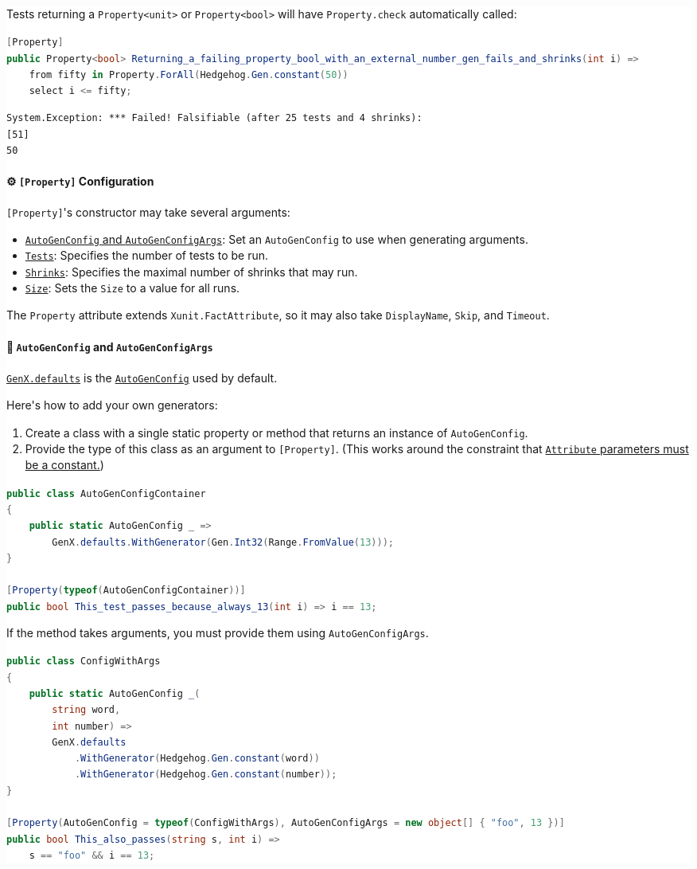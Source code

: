 Tests returning a `Property<unit>` or `Property<bool>` will have `Property.check` automatically called:

```C#
[Property]
public Property<bool> Returning_a_failing_property_bool_with_an_external_number_gen_fails_and_shrinks(int i) =>
    from fifty in Property.ForAll(Hedgehog.Gen.constant(50))
    select i <= fifty;
```
```
System.Exception: *** Failed! Falsifiable (after 25 tests and 4 shrinks):
[51]
50
```

#### ⚙️ `[Property]` Configuration

`[Property]`'s constructor may take several arguments:
* [`AutoGenConfig` and `AutoGenConfigArgs`](#-autogenconfig-and-autogenconfigargs): Set an `AutoGenConfig` to use when generating arguments.
* [`Tests`](#-tests): Specifies the number of tests to be run.
* [`Shrinks`](#-shrinks): Specifies the maximal number of shrinks that may run.
* [`Size`](#-size): Sets the `Size` to a value for all runs.

The `Property` attribute extends `Xunit.FactAttribute`, so it may also take `DisplayName`, `Skip`, and `Timeout`.

#### 🧰 `AutoGenConfig` and `AutoGenConfigArgs`

[`GenX.defaults`](https://github.com/hedgehogqa/fsharp-hedgehog-experimental/blob/6d8719aaa6568c51478a39e2ad76afbcd43d5b8e/src/Hedgehog.Experimental/Gen.fs#L356) is the [`AutoGenConfig`](https://github.com/hedgehogqa/fsharp-hedgehog-experimental/blob/6d8719aaa6568c51478a39e2ad76afbcd43d5b8e/src/Hedgehog.Experimental/Gen.fs#L17) used by default.

Here's how to add your own generators:
1. Create a class with a single static property or method that returns an instance of `AutoGenConfig`.
2. Provide the type of this class as an argument to `[Property]`. (This works around the constraint that [`Attribute` parameters must be a constant.](https://stackoverflow.com/a/33007272))

```C#
public class AutoGenConfigContainer
{
    public static AutoGenConfig _ =>
        GenX.defaults.WithGenerator(Gen.Int32(Range.FromValue(13)));
}

[Property(typeof(AutoGenConfigContainer))]
public bool This_test_passes_because_always_13(int i) => i == 13;
```

If the method takes arguments, you must provide them using `AutoGenConfigArgs`.

```C#
public class ConfigWithArgs
{
    public static AutoGenConfig _(
        string word,
        int number) =>
        GenX.defaults
            .WithGenerator(Hedgehog.Gen.constant(word))
            .WithGenerator(Hedgehog.Gen.constant(number));
}

[Property(AutoGenConfig = typeof(ConfigWithArgs), AutoGenConfigArgs = new object[] { "foo", 13 })]
public bool This_also_passes(string s, int i) =>
    s == "foo" && i == 13;
```

[hedgehog]: https://github.com/hedgehogqa/fsharp-hedgehog
[xunit]: https://xunit.net/
[nuget]: https://www.nuget.org/packages/Hedgehog.Xunit/
[nuget-shield]: https://img.shields.io/nuget/v/Hedgehog.Xunit.svg
[workflow]: https://github.com/dharmaturtle/fsharp-hedgehog-xunit/actions?query=workflow%3AMain
[workflow-shield]: https://github.com/dharmaturtle/fsharp-hedgehog-xunit/workflows/Main/badge.svg